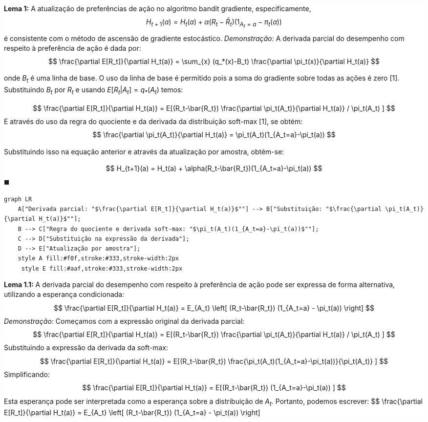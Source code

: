 **Lema 1:** A atualização de preferências de ação no algoritmo bandit gradiente, especificamente,
$$
H_{t+1}(a) = H_t(a) + \alpha(R_t - \bar{R}_t) (1_{A_t=a}-\pi_t(a))
$$
é consistente com o método de ascensão de gradiente estocástico.
*Demonstração:* A derivada parcial do desempenho com respeito à preferência de ação é dada por:
$$
\frac{\partial E[R_t]}{\partial H_t(a)} = \sum_{x} (q_*(x)-B_t) \frac{\partial \pi_t(x)}{\partial H_t(a)}
$$

onde $B_t$ é uma linha de base. O uso da linha de base é permitido pois a soma do gradiente sobre todas as ações é zero [1]. Substituindo $B_t$ por $R_t$ e usando $E[R_t|A_t] = q_*(A_t)$ temos:

$$
\frac{\partial E[R_t]}{\partial H_t(a)} = E[(R_t-\bar{R_t}) \frac{\partial \pi_t(A_t)}{\partial H_t(a)} / \pi_t(A_t) ]
$$
E através do uso da regra do quociente e da derivada da distribuição soft-max [1], se obtém:
$$
\frac{\partial \pi_t(A_t)}{\partial H_t(a)} = \pi_t(A_t)(1_{A_t=a}-\pi_t(a))
$$

Substituindo isso na equação anterior e através da atualização por amostra, obtém-se:

$$
H_{t+1}(a) = H_t(a) + \alpha(R_t-\bar{R_t})(1_{A_t=a}-\pi_t(a))
$$
$\blacksquare$
```mermaid
graph LR
    A["Derivada parcial: "$\frac{\partial E[R_t]}{\partial H_t(a)}$""] --> B["Substituição: "$\frac{\partial \pi_t(A_t)}{\partial H_t(a)}$""];
    B --> C["Regra do quociente e derivada soft-max: "$\pi_t(A_t)(1_{A_t=a}-\pi_t(a))$""];
    C --> D["Substituição na expressão da derivada"];
    D --> E["Atualização por amostra"];
    style A fill:#f0f,stroke:#333,stroke-width:2px
     style E fill:#aaf,stroke:#333,stroke-width:2px
```

**Lema 1.1:** A derivada parcial do desempenho com respeito à preferência de ação pode ser expressa de forma alternativa, utilizando a esperança condicionada:
$$
\frac{\partial E[R_t]}{\partial H_t(a)} = E_{A_t} \left[ (R_t-\bar{R_t}) (1_{A_t=a} - \pi_t(a)) \right]
$$
*Demonstração:*
Começamos com a expressão original da derivada parcial:
$$
\frac{\partial E[R_t]}{\partial H_t(a)} = E[(R_t-\bar{R_t}) \frac{\partial \pi_t(A_t)}{\partial H_t(a)} / \pi_t(A_t) ]
$$
Substituindo a expressão da derivada da soft-max:
$$
\frac{\partial E[R_t]}{\partial H_t(a)} = E[(R_t-\bar{R_t}) \frac{\pi_t(A_t)(1_{A_t=a}-\pi_t(a))}{\pi_t(A_t)} ]
$$
Simplificando:
$$
\frac{\partial E[R_t]}{\partial H_t(a)} = E[(R_t-\bar{R_t}) (1_{A_t=a}-\pi_t(a)) ]
$$
Esta esperança pode ser interpretada como a esperança sobre a distribuição de $A_t$. Portanto, podemos escrever:
$$
\frac{\partial E[R_t]}{\partial H_t(a)} = E_{A_t} \left[ (R_t-\bar{R_t}) (1_{A_t=a} - \pi_t(a)) \right]

[^1]: "So far in this chapter we have considered methods that estimate action values and use those estimates to select actions. This is often a good approach, but it is not the only one possible. In this section we consider learning a numerical preference for each action a, which we denote Hł(a) ∈ R. The larger the preference, the more often that action is taken, but the preference has no interpretation in terms of reward. Only the relative preference of one action over another is important; if we add 1000 to all the action preferences there is no effect on the action probabilities, which are determined according to a soft-max distribution (i.e., Gibbs or Boltzmann distribution) as follows: